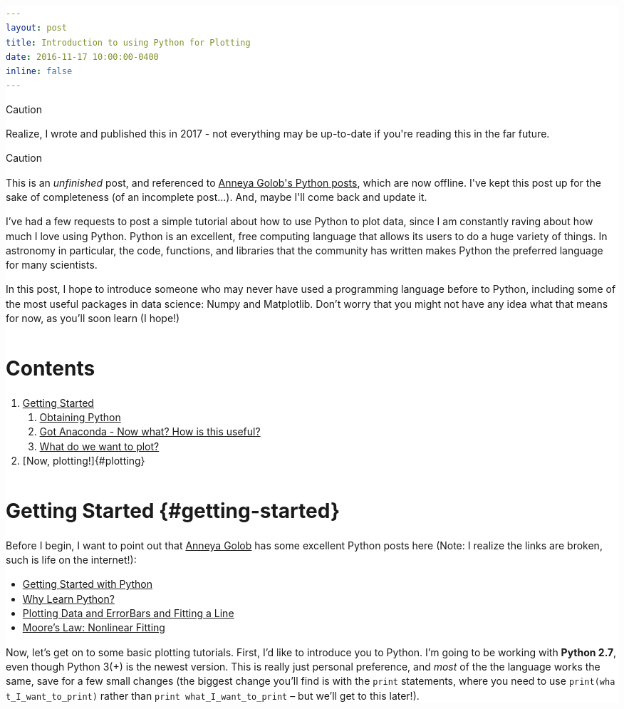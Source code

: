 ```yaml
---
layout: post
title: Introduction to using Python for Plotting
date: 2016-11-17 10:00:00-0400
inline: false
---
```


> [!CAUTION]
> Realize, I wrote and published this in 2017 - not everything may be up-to-date if you're reading this in the far future.

> [!CAUTION]
> This is an *unfinished* post, and referenced to [Anneya Golob's Python posts](https://ap.smu.ca/~agolob), which are now offline. I've kept this post up for the sake of completeness (of an incomplete post...). And, maybe I'll come back and update it. 

I’ve had a few requests to post a simple tutorial about how to use Python to plot data, since I am constantly raving about how much I love using Python. Python is an excellent, free computing language that allows its users to do a huge variety of things. In astronomy in particular, the code, functions, and libraries that the community has written makes Python the preferred language for many scientists.

In this post, I hope to introduce someone who may never have used a programming language before to Python, including some of the most useful packages in data science: Numpy and Matplotlib. Don’t worry that you might not have any idea what that means for now, as you’ll soon learn (I hope!)

# Contents

1. [Getting Started](#getting-started)
	1. [Obtaining Python](#obtaining-python)
	2. [Got Anaconda - Now what? How is this useful?](#now-what)
	3. [What do we want to plot?](#what-plot)
2. [Now, plotting!]{#plotting}

# Getting Started {#getting-started}

Before I begin, I want to point out that [Anneya Golob](https://ap.smu.ca/~agolob) has some excellent Python posts here (Note: I realize the links are broken, such is life on the internet!):
* [Getting Started with Python](http://ap.smu.ca/~agolob/phys2300/blog/getting-started-with-python/)
* [Why Learn Python?](http://ap.smu.ca/~agolob/phys2300/blog/why-learn-python/)
* [Plotting Data and ErrorBars and Fitting a Line](http://ap.smu.ca/~agolob/phys2300/blog/climate-change/)
* [Moore’s Law: Nonlinear Fitting](http://ap.smu.ca/~agolob/phys2400/blog/exponentialFit/)

Now, let’s get on to some basic plotting tutorials. First, I’d like to introduce you to Python. I’m going to be working with **Python 2.7**, even though Python 3(+) is the newest version. This is really just personal preference, and *most* of the the language works the same, save for a few small changes (the biggest change you’ll find is with the `print` statements, where you need to use `print(what_I_want_to_print)` rather than `print what_I_want_to_print` – but we’ll get to this later!).
